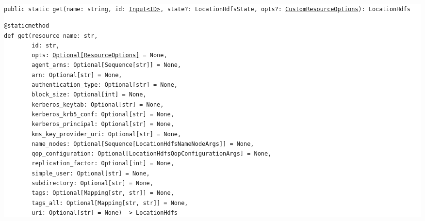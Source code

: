 <div>
<pulumi-choosable type="language" values="javascript,typescript">
<div class="highlight"><pre class="chroma"><code class="language-typescript" data-lang="typescript"><span class="k">public static </span><span class="nf">get</span><span class="p">(</span><span class="nx">name</span><span class="p">:</span> <span class="nx">string</span><span class="p">,</span> <span class="nx">id</span><span class="p">:</span> <span class="nx"><a href="/docs/reference/pkg/nodejs/pulumi/pulumi/#ID">Input&lt;ID&gt;</a></span><span class="p">,</span> <span class="nx">state</span><span class="p">?:</span> <span class="nx">LocationHdfsState</span><span class="p">,</span> <span class="nx">opts</span><span class="p">?:</span> <span class="nx"><a href="/docs/reference/pkg/nodejs/pulumi/pulumi/#CustomResourceOptions">CustomResourceOptions</a></span><span class="p">): </span><span class="nx">LocationHdfs</span></code></pre></div>
</pulumi-choosable>
</div>

<div>
<pulumi-choosable type="language" values="python">
<div class="highlight"><pre class="chroma"><code class="language-python" data-lang="python"><span class=nd>@staticmethod</span>
<span class="k">def </span><span class="nf">get</span><span class="p">(</span><span class="nx">resource_name</span><span class="p">:</span> <span class="nx">str</span><span class="p">,</span>
        <span class="nx">id</span><span class="p">:</span> <span class="nx">str</span><span class="p">,</span>
        <span class="nx">opts</span><span class="p">:</span> <span class="nx"><a href="/docs/reference/pkg/python/pulumi/#pulumi.ResourceOptions">Optional[ResourceOptions]</a></span> = None<span class="p">,</span>
        <span class="nx">agent_arns</span><span class="p">:</span> <span class="nx">Optional[Sequence[str]]</span> = None<span class="p">,</span>
        <span class="nx">arn</span><span class="p">:</span> <span class="nx">Optional[str]</span> = None<span class="p">,</span>
        <span class="nx">authentication_type</span><span class="p">:</span> <span class="nx">Optional[str]</span> = None<span class="p">,</span>
        <span class="nx">block_size</span><span class="p">:</span> <span class="nx">Optional[int]</span> = None<span class="p">,</span>
        <span class="nx">kerberos_keytab</span><span class="p">:</span> <span class="nx">Optional[str]</span> = None<span class="p">,</span>
        <span class="nx">kerberos_krb5_conf</span><span class="p">:</span> <span class="nx">Optional[str]</span> = None<span class="p">,</span>
        <span class="nx">kerberos_principal</span><span class="p">:</span> <span class="nx">Optional[str]</span> = None<span class="p">,</span>
        <span class="nx">kms_key_provider_uri</span><span class="p">:</span> <span class="nx">Optional[str]</span> = None<span class="p">,</span>
        <span class="nx">name_nodes</span><span class="p">:</span> <span class="nx">Optional[Sequence[LocationHdfsNameNodeArgs]]</span> = None<span class="p">,</span>
        <span class="nx">qop_configuration</span><span class="p">:</span> <span class="nx">Optional[LocationHdfsQopConfigurationArgs]</span> = None<span class="p">,</span>
        <span class="nx">replication_factor</span><span class="p">:</span> <span class="nx">Optional[int]</span> = None<span class="p">,</span>
        <span class="nx">simple_user</span><span class="p">:</span> <span class="nx">Optional[str]</span> = None<span class="p">,</span>
        <span class="nx">subdirectory</span><span class="p">:</span> <span class="nx">Optional[str]</span> = None<span class="p">,</span>
        <span class="nx">tags</span><span class="p">:</span> <span class="nx">Optional[Mapping[str, str]]</span> = None<span class="p">,</span>
        <span class="nx">tags_all</span><span class="p">:</span> <span class="nx">Optional[Mapping[str, str]]</span> = None<span class="p">,</span>
        <span class="nx">uri</span><span class="p">:</span> <span class="nx">Optional[str]</span> = None<span class="p">) -&gt;</span> LocationHdfs</code></pre></div>
</pulumi-choosable>
</div>
